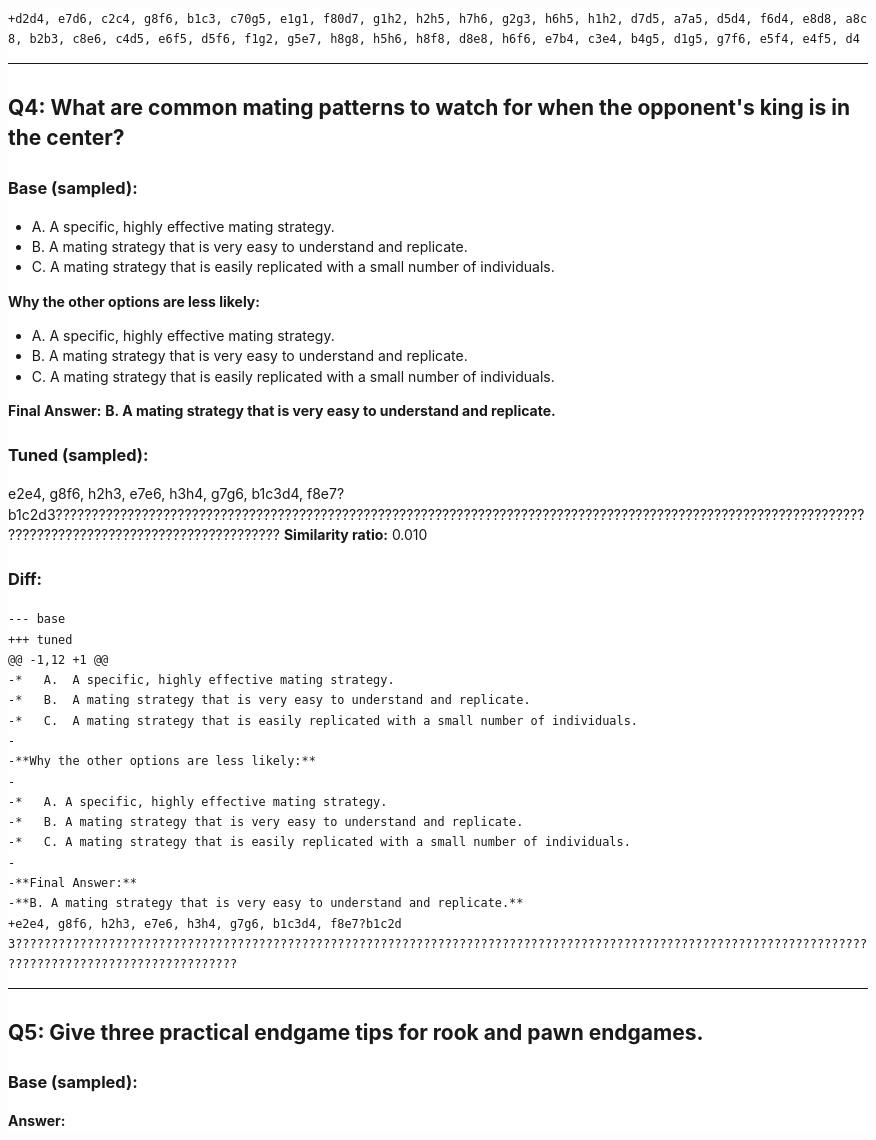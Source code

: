 ```
+d2d4, e7d6, c2c4, g8f6, b1c3, c70g5, e1g1, f80d7, g1h2, h2h5, h7h6, g2g3, h6h5, h1h2, d7d5, a7a5, d5d4, f6d4, e8d8, a8c8, b2b3, c8e6, c4d5, e6f5, d5f6, f1g2, g5e7, h8g8, h5h6, h8f8, d8e8, h6f6, e7b4, c3e4, b4g5, d1g5, g7f6, e5f4, e4f5, d4
```
---
## Q4: What are common mating patterns to watch for when the opponent's king is in the center?
### Base (sampled):
*   A.  A specific, highly effective mating strategy.
*   B.  A mating strategy that is very easy to understand and replicate.
*   C.  A mating strategy that is easily replicated with a small number of individuals.

**Why the other options are less likely:**

*   A. A specific, highly effective mating strategy.
*   B. A mating strategy that is very easy to understand and replicate.
*   C. A mating strategy that is easily replicated with a small number of individuals.

**Final Answer:**
**B. A mating strategy that is very easy to understand and replicate.**
### Tuned (sampled):
e2e4, g8f6, h2h3, e7e6, h3h4, g7g6, b1c3d4, f8e7?b1c2d3???????????????????????????????????????????????????????????????????????????????????????????????????????????????????????????????????????????????????????
**Similarity ratio:** 0.010
### Diff:
```
--- base
+++ tuned
@@ -1,12 +1 @@
-*   A.  A specific, highly effective mating strategy.
-*   B.  A mating strategy that is very easy to understand and replicate.
-*   C.  A mating strategy that is easily replicated with a small number of individuals.
-
-**Why the other options are less likely:**
-
-*   A. A specific, highly effective mating strategy.
-*   B. A mating strategy that is very easy to understand and replicate.
-*   C. A mating strategy that is easily replicated with a small number of individuals.
-
-**Final Answer:**
-**B. A mating strategy that is very easy to understand and replicate.**
+e2e4, g8f6, h2h3, e7e6, h3h4, g7g6, b1c3d4, f8e7?b1c2d3???????????????????????????????????????????????????????????????????????????????????????????????????????????????????????????????????????????????????????
```
---
## Q5: Give three practical endgame tips for rook and pawn endgames.
### Base (sampled):
**Answer:**
